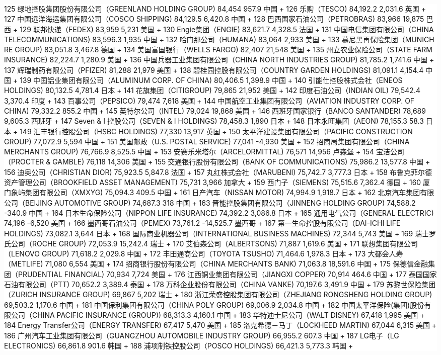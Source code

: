 125	绿地控股集团股份有限公司（GREENLAND HOLDING GROUP)	84,454	957.9	中国	+
126	乐购（TESCO)	84,192.2	2,031.6	英国	+
127	中国远洋海运集团有限公司（COSCO SHIPPING)	84,129.5	6,420.8	中国	+
128	巴西国家石油公司（PETROBRAS)	83,966	19,875	巴西	+
129	联邦快递（FEDEX)	83,959	5,231	美国	+
130	Engie集团（ENGIE)	83,621.7	4,328.5	法国	+
131	中国电信集团有限公司（CHINA TELECOMMUNICATIONS)	83,596.3	1,935	中国	+
132	哈门那公司（HUMANA)	83,064	2,933	美国	+
133	慕尼黑再保险集团（MUNICH RE GROUP)	83,051.8	3,467.8	德国	+
134	美国富国银行（WELLS FARGO)	82,407	21,548	美国	+
135	州立农业保险公司（STATE FARM INSURANCE)	82,224.7	1,280.9	美国	+
136	中国兵器工业集团有限公司（CHINA NORTH INDUSTRIES GROUP)	81,785.2	1,741.6	中国	+
137	辉瑞制药有限公司（PFIZER)	81,288	21,979	美国	+
138	碧桂园控股有限公司（COUNTRY GARDEN HOLDINGS)	81,091.1	4,154.4	中国	+
139	中国铝业集团有限公司（ALUMINUM CORP. OF CHINA)	80,406.5	1,398.9	中国	+
140	引能仕控股株式会社（ENEOS HOLDINGS)	80,132.5	4,781.4	日本	+
141	花旗集团（CITIGROUP)	79,865	21,952	美国	+
142	印度石油公司（INDIAN OIL)	79,542.4	3,370.4	印度	+
143	百事公司（PEPSICO)	79,474	7,618	美国	+
144	中国航空工业集团有限公司（AVIATION INDUSTRY CORP. OF CHINA)	79,332.2	855.2	中国	+
145	英特尔公司（INTEL)	79,024	19,868	美国	+
146	西班牙国家银行（BANCO SANTANDER)	78,689	9,605.3	西班牙	+
147	Seven & I 控股公司（SEVEN & I HOLDINGS)	78,458.3	1,890	日本	+
148	日本永旺集团（AEON)	78,155.3	58.3	日本	+
149	汇丰银行控股公司（HSBC HOLDINGS)	77,330	13,917	英国	+
150	太平洋建设集团有限公司（PACIFIC CONSTRUCTION GROUP)	77,072.9	5,594	中国	+
151	美国邮政（U.S. POSTAL SERVICE)	77,041	-4,930	美国	+
152	招商局集团有限公司（CHINA MERCHANTS GROUP)	76,766.9	8,525.5	中国	+
153	安赛乐米塔尔（ARCELORMITTAL)	76,571	14,956	卢森堡	+
154	宝洁公司（PROCTER & GAMBLE)	76,118	14,306	美国	+
155	交通银行股份有限公司（BANK OF COMMUNICATIONS)	75,986.2	13,577.8	中国	+
156	迪奥公司（CHRISTIAN DIOR)	75,923.5	5,847.8	法国	+
157	丸红株式会社（MARUBENI)	75,742.7	3,777.3	日本	+
158	布鲁克菲尔德资产管理公司（BROOKFIELD ASSET MANAGEMENT)	75,731	3,966	加拿大	+
159	西门子（SIEMENS)	75,515.6	7,362.4	德国	+
160	厦门象屿集团有限公司（XMXYG)	75,094.3	409.5	中国	+
161	日产汽车（NISSAN MOTOR)	74,994.9	1,918.7	日本	+
162	北京汽车集团有限公司（BEIJING AUTOMOTIVE GROUP)	74,687.3	318	中国	+
163	晋能控股集团有限公司（JINNENG HOLDING GROUP)	74,588.2	-340.9	中国	+
164	日本生命保险公司（NIPPON LIFE INSURANCE)	74,392.2	3,086.8	日本	+
165	通用电气公司（GENERAL ELECTRIC)	74,196	-6,520	美国	+
166	墨西哥石油公司（PEMEX)	73,761.2	-14,525.7	墨西哥	+
167	第一生命控股有限公司（DAI-ICHI LIFE HOLDINGS)	73,082.1	3,644	日本	+
168	国际商业机器公司（INTERNATIONAL BUSINESS MACHINES)	72,344	5,743	美国	+
169	瑞士罗氏公司（ROCHE GROUP)	72,053.9	15,242.4	瑞士	+
170	艾伯森公司（ALBERTSONS)	71,887	1,619.6	美国	+
171	联想集团有限公司（LENOVO GROUP)	71,618.2	2,029.8	中国	+
172	丰田通商公司（TOYOTA TSUSHO)	71,464.6	1,978.3	日本	+
173	大都会人寿（METLIFE)	71,080	6,554	美国	+
174	招商银行股份有限公司（CHINA MERCHANTS BANK)	71,063.8	18,591.6	中国	+
175	保德信金融集团（PRUDENTIAL FINANCIAL)	70,934	7,724	美国	+
176	江西铜业集团有限公司（JIANGXI COPPER)	70,914	464.6	中国	+
177	泰国国家石油有限公司（PTT)	70,652.2	3,389.4	泰国	+
178	万科企业股份有限公司（CHINA VANKE)	70,197.6	3,491.9	中国	+
179	苏黎世保险集团（ZURICH INSURANCE GROUP)	69,867	5,202	瑞士	+
180	浙江荣盛控股集团有限公司（ZHEJIANG RONGSHENG HOLDING GROUP)	69,503.2	1,170.6	中国	+
181	中国保利集团有限公司（CHINA POLY GROUP)	69,006.9	2,034.8	中国	+
182	中国太平洋保险(集团)股份有限公司（CHINA PACIFIC INSURANCE (GROUP))	68,313.3	4,160.1	中国	+
183	华特迪士尼公司（WALT DISNEY)	67,418	1,995	美国	+
184	Energy Transfer公司（ENERGY TRANSFER)	67,417	5,470	美国	+
185	洛克希德－马丁（LOCKHEED MARTIN)	67,044	6,315	美国	+
186	广州汽车工业集团有限公司（GUANGZHOU AUTOMOBILE INDUSTRY GROUP)	66,955.2	607.3	中国	+
187	LG电子（LG ELECTRONICS)	66,861.8	901.6	韩国	+
188	浦项制铁控股公司（POSCO HOLDINGS)	66,421.3	5,773.3	韩国	+